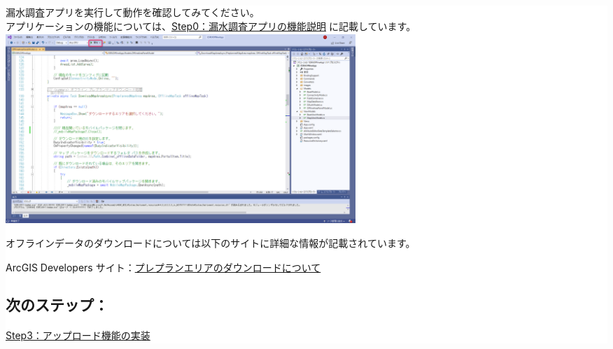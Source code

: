 漏水調査アプリを実行して動作を確認してみてください。  
アプリケーションの機能については、[Step0：漏水調査アプリの機能説明](./Step0.md) に記載しています。
<img src="./img/vs_jikkou2.png" width="500px">

オフラインデータのダウンロードについては以下のサイトに詳細な情報が記載されています。  

ArcGIS Developers サイト：[プレプランエリアのダウンロードについて](https://developers.arcgis.com/net/latest/wpf/guide/take-map-offline-preplanned.htm#ESRI_SECTION1_3DDECBD085704E5391FF072F32AB1CDB)


## 次のステップ：
[Step3：アップロード機能の実装](./Step3.md)
